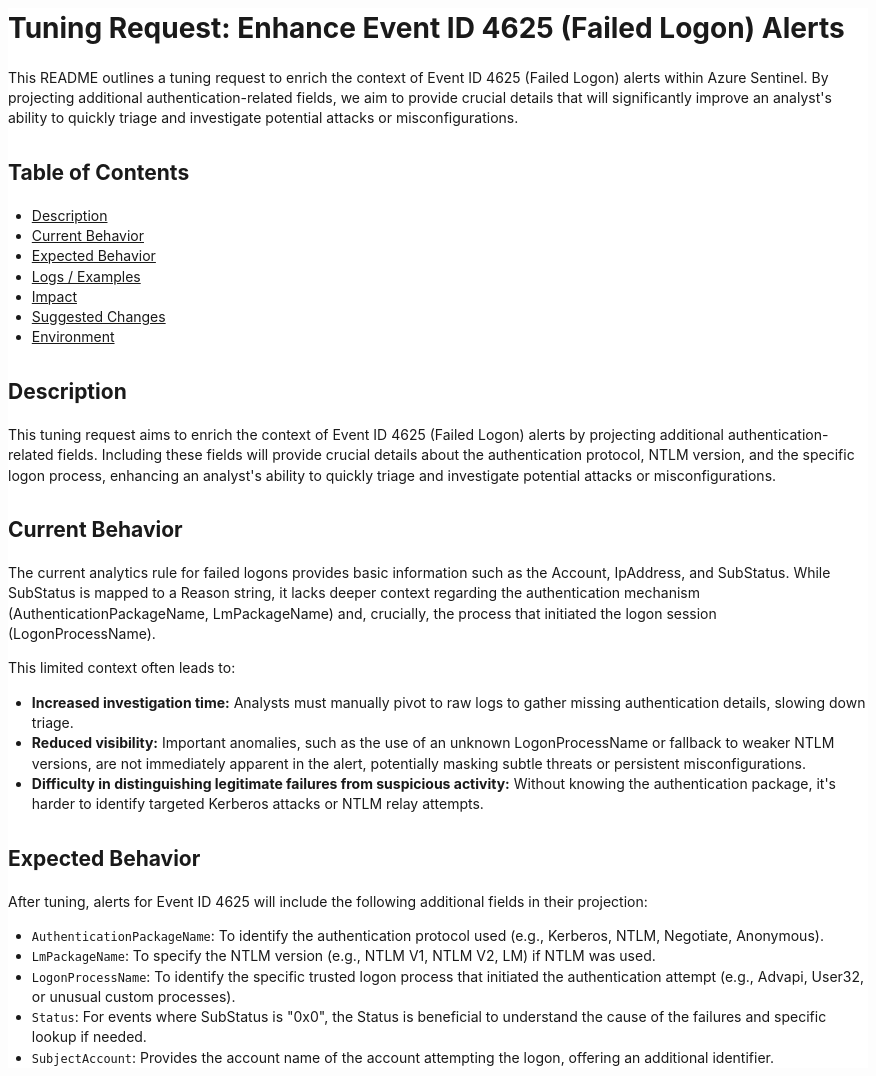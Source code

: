 # Tuning Request: Enhance Event ID 4625 (Failed Logon) Alerts

This README outlines a tuning request to enrich the context of Event ID 4625 (Failed Logon) alerts within Azure Sentinel. By projecting additional authentication-related fields, we aim to provide crucial details that will significantly improve an analyst's ability to quickly triage and investigate potential attacks or misconfigurations.

## Table of Contents

* [Description](#Description)  
* [Current Behavior](#current-behavior)  
* [Expected Behavior](expected-behavior)  
* [Logs / Examples](logs--examples)  
* [Impact](impact)  
* [Suggested Changes](suggested-changes)  
* [Environment](environment)

## Description

This tuning request aims to enrich the context of Event ID 4625 (Failed Logon) alerts by projecting additional authentication-related fields. Including these fields will provide crucial details about the authentication protocol, NTLM version, and the specific logon process, enhancing an analyst's ability to quickly triage and investigate potential attacks or misconfigurations.

## Current Behavior

The current analytics rule for failed logons provides basic information such as the Account, IpAddress, and SubStatus. While SubStatus is mapped to a Reason string, it lacks deeper context regarding the authentication mechanism (AuthenticationPackageName, LmPackageName) and, crucially, the process that initiated the logon session (LogonProcessName).

This limited context often leads to:

* **Increased investigation time:** Analysts must manually pivot to raw logs to gather missing authentication details, slowing down triage.  
* **Reduced visibility:** Important anomalies, such as the use of an unknown LogonProcessName or fallback to weaker NTLM versions, are not immediately apparent in the alert, potentially masking subtle threats or persistent misconfigurations.  
* **Difficulty in distinguishing legitimate failures from suspicious activity:** Without knowing the authentication package, it's harder to identify targeted Kerberos attacks or NTLM relay attempts.

## Expected Behavior

After tuning, alerts for Event ID 4625 will include the following additional fields in their projection:

* ```AuthenticationPackageName```: To identify the authentication protocol used (e.g., Kerberos, NTLM, Negotiate, Anonymous).  
* ```LmPackageName```: To specify the NTLM version (e.g., NTLM V1, NTLM V2, LM) if NTLM was used.  
* ```LogonProcessName```: To identify the specific trusted logon process that initiated the authentication attempt (e.g., Advapi, User32, or unusual custom processes).  
* ```Status```: For events where SubStatus is "0x0", the Status is beneficial to understand the cause of the failures and specific lookup if needed.  
* ```SubjectAccount```: Provides the account name of the account attempting the logon, offering an additional identifier.
